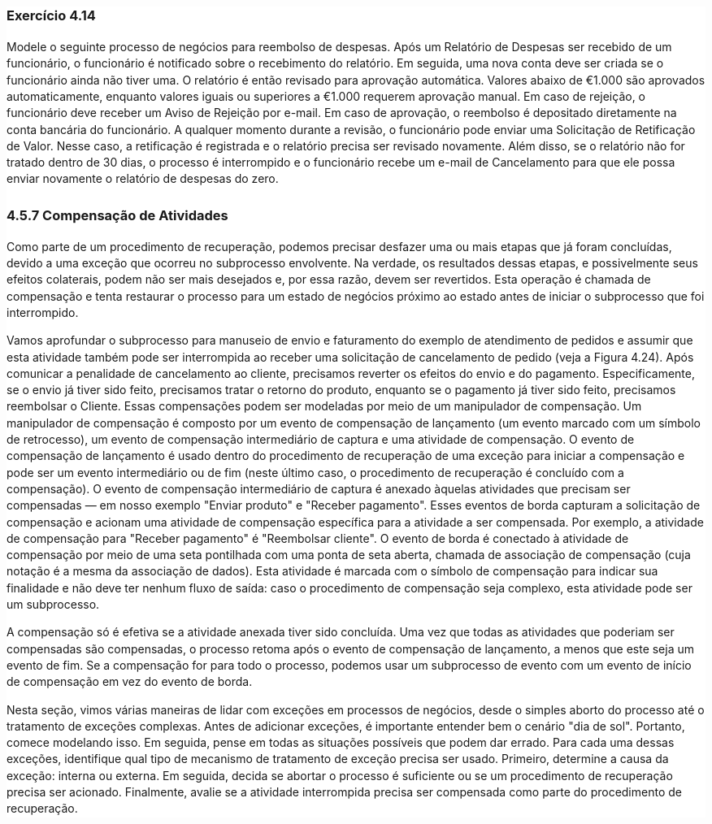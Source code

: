 ### Exercício 4.14
Modele o seguinte processo de negócios para reembolso de despesas.
Após um Relatório de Despesas ser recebido de um funcionário, o funcionário é notificado sobre o recebimento do relatório. Em seguida, uma nova conta deve ser criada se o funcionário ainda não tiver uma. O relatório é então revisado para aprovação automática. Valores abaixo de €1.000 são aprovados automaticamente, enquanto valores iguais ou superiores a €1.000 requerem aprovação manual. Em caso de rejeição, o funcionário deve receber um Aviso de Rejeição por e-mail. Em caso de aprovação, o reembolso é depositado diretamente na conta bancária do funcionário. A qualquer momento durante a revisão, o funcionário pode enviar uma Solicitação de Retificação de Valor. Nesse caso, a retificação é registrada e o relatório precisa ser revisado novamente. Além disso, se o relatório não for tratado dentro de 30 dias, o processo é interrompido e o funcionário recebe um e-mail de Cancelamento para que ele possa enviar novamente o relatório de despesas do zero.

### 4.5.7 Compensação de Atividades

Como parte de um procedimento de recuperação, podemos precisar desfazer uma ou mais etapas que já foram concluídas, devido a uma exceção que ocorreu no subprocesso envolvente. Na verdade, os resultados dessas etapas, e possivelmente seus efeitos colaterais, podem não ser mais desejados e, por essa razão, devem ser revertidos. Esta operação é chamada de compensação e tenta restaurar o processo para um estado de negócios próximo ao estado antes de iniciar o subprocesso que foi interrompido.

Vamos aprofundar o subprocesso para manuseio de envio e faturamento do exemplo de atendimento de pedidos e assumir que esta atividade também pode ser interrompida ao receber uma solicitação de cancelamento de pedido (veja a Figura 4.24). Após comunicar a penalidade de cancelamento ao cliente, precisamos reverter os efeitos do envio e do pagamento. Especificamente, se o envio já tiver sido feito, precisamos tratar o retorno do produto, enquanto se o pagamento já tiver sido feito, precisamos reembolsar o Cliente. Essas compensações podem ser modeladas por meio de um manipulador de compensação. Um manipulador de compensação é composto por um evento de compensação de lançamento (um evento marcado com um símbolo de retrocesso), um evento de compensação intermediário de captura e uma atividade de compensação. O evento de compensação de lançamento é usado dentro do procedimento de recuperação de uma exceção para iniciar a compensação e pode ser um evento intermediário ou de fim (neste último caso, o procedimento de recuperação é concluído com a compensação). O evento de compensação intermediário de captura é anexado àquelas atividades que precisam ser compensadas — em nosso exemplo "Enviar produto" e "Receber pagamento". Esses eventos de borda capturam a solicitação de compensação e acionam uma atividade de compensação específica para a atividade a ser compensada. Por exemplo, a atividade de compensação para "Receber pagamento" é "Reembolsar cliente". O evento de borda é conectado à atividade de compensação por meio de uma seta pontilhada com uma ponta de seta aberta, chamada de associação de compensação (cuja notação é a mesma da associação de dados). Esta atividade é marcada com o símbolo de compensação para indicar sua finalidade e não deve ter nenhum fluxo de saída: caso o procedimento de compensação seja complexo, esta atividade pode ser um subprocesso.

A compensação só é efetiva se a atividade anexada tiver sido concluída. Uma vez que todas as atividades que poderiam ser compensadas são compensadas, o processo retoma após o evento de compensação de lançamento, a menos que este seja um evento de fim. Se a compensação for para todo o processo, podemos usar um subprocesso de evento com um evento de início de compensação em vez do evento de borda.

Nesta seção, vimos várias maneiras de lidar com exceções em processos de negócios, desde o simples aborto do processo até o tratamento de exceções complexas. Antes de adicionar exceções, é importante entender bem o cenário "dia de sol". Portanto, comece modelando isso. Em seguida, pense em todas as situações possíveis que podem dar errado. Para cada uma dessas exceções, identifique qual tipo de mecanismo de tratamento de exceção precisa ser usado. Primeiro, determine a causa da exceção: interna ou externa. Em seguida, decida se abortar o processo é suficiente ou se um procedimento de recuperação precisa ser acionado. Finalmente, avalie se a atividade interrompida precisa ser compensada como parte do procedimento de recuperação.
